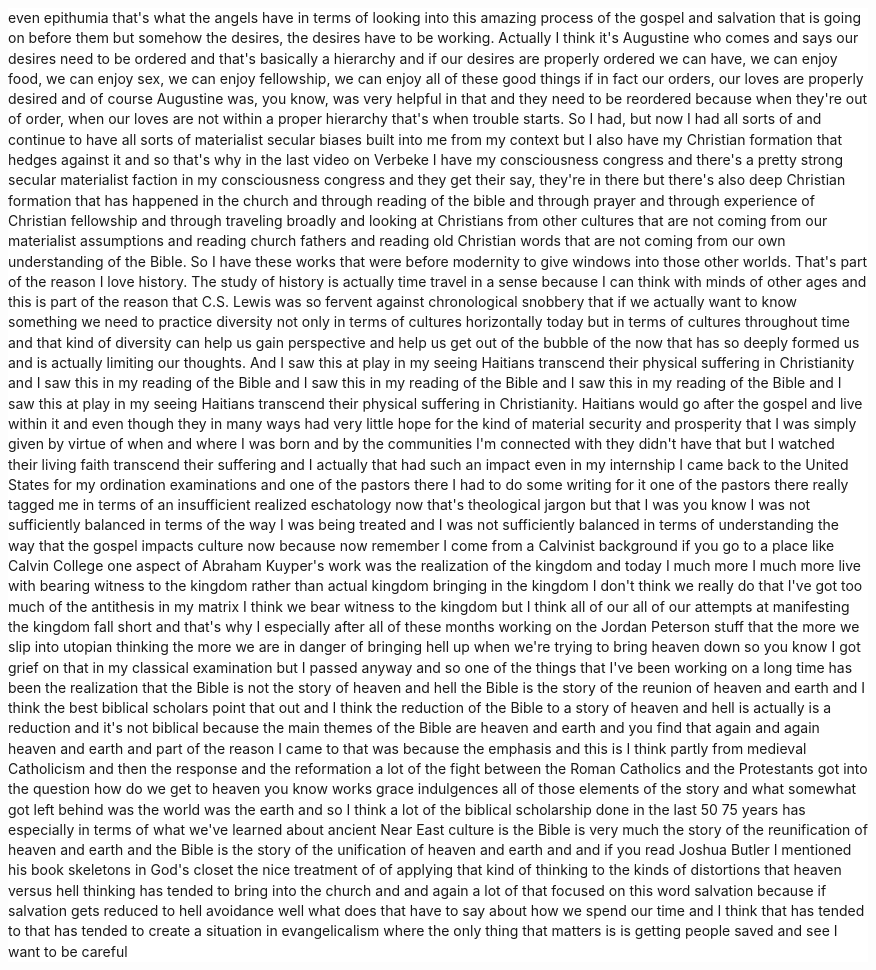 even epithumia that's what the angels have in terms of looking into this amazing process of the gospel and salvation that is going on before them but somehow the desires, the desires have to be working. Actually I think it's Augustine who comes and says our desires need to be ordered and that's basically a hierarchy and if our desires are properly ordered we can have, we can enjoy food, we can enjoy sex, we can enjoy fellowship, we can enjoy all of these good things if in fact our orders, our loves are properly desired and of course Augustine was, you know, was very helpful in that and they need to be reordered because when they're out of order, when our loves are not within a proper hierarchy that's when trouble starts. So I had, but now I had all sorts of and continue to have all sorts of materialist secular biases built into me from my context but I also have my Christian formation that hedges against it and so that's why in the last video on Verbeke I have my consciousness congress and there's a pretty strong secular materialist faction in my consciousness congress and they get their say, they're in there but there's also deep Christian formation that has happened in the church and through reading of the bible and through prayer and through experience of Christian fellowship and through traveling broadly and looking at Christians from other cultures that are not coming from our materialist assumptions and reading church fathers and reading old Christian words that are not coming from our own understanding of the Bible. So I have these works that were before modernity to give windows into those other worlds. That's part of the reason I love history. The study of history is actually time travel in a sense because I can think with minds of other ages and this is part of the reason that C.S. Lewis was so fervent against chronological snobbery that if we actually want to know something we need to practice diversity not only in terms of cultures horizontally today but in terms of cultures throughout time and that kind of diversity can help us gain perspective and help us get out of the bubble of the now that has so deeply formed us and is actually limiting our thoughts. And I saw this at play in my seeing Haitians transcend their physical suffering in Christianity and I saw this in my reading of the Bible and I saw this in my reading of the Bible and I saw this in my reading of the Bible and I saw this at play in my seeing Haitians transcend their physical suffering in Christianity. Haitians would go after the gospel and live within it and even though they in many ways had very little hope for the kind of material security and prosperity that I was simply given by virtue of when and where I was born and by the communities I'm connected with they didn't have that but I watched their living faith transcend their suffering and I actually that had such an impact even in my internship I came back to the United States for my ordination examinations and one of the pastors there I had to do some writing for it one of the pastors there really tagged me in terms of an insufficient realized eschatology now that's theological jargon but that I was you know I was not sufficiently balanced in terms of the way I was being treated and I was not sufficiently balanced in terms of understanding the way that the gospel impacts culture now because now remember I come from a Calvinist background if you go to a place like Calvin College one aspect of Abraham Kuyper's work was the realization of the kingdom and today I much more I much more live with bearing witness to the kingdom rather than actual kingdom bringing in the kingdom I don't think we really do that I've got too much of the antithesis in my matrix I think we bear witness to the kingdom but I think all of our all of our attempts at manifesting the kingdom fall short and that's why I especially after all of these months working on the Jordan Peterson stuff that the more we slip into utopian thinking the more we are in danger of bringing hell up when we're trying to bring heaven down so you know I got grief on that in my classical examination but I passed anyway and so one of the things that I've been working on a long time has been the realization that the Bible is not the story of heaven and hell the Bible is the story of the reunion of heaven and earth and I think the best biblical scholars point that out and I think the reduction of the Bible to a story of heaven and hell is actually is a reduction and it's not biblical because the main themes of the Bible are heaven and earth and you find that again and again heaven and earth and part of the reason I came to that was because the emphasis and this is I think partly from medieval Catholicism and then the response and the reformation a lot of the fight between the Roman Catholics and the Protestants got into the question how do we get to heaven you know works grace indulgences all of those elements of the story and what somewhat got left behind was the world was the earth and so I think a lot of the biblical scholarship done in the last 50 75 years has especially in terms of what we've learned about ancient Near East culture is the Bible is very much the story of the reunification of heaven and earth and the Bible is the story of the unification of heaven and earth and and if you read Joshua Butler I mentioned his book skeletons in God's closet the nice treatment of of applying that kind of thinking to the kinds of distortions that heaven versus hell thinking has tended to bring into the church and and again a lot of that focused on this word salvation because if salvation gets reduced to hell avoidance well what does that have to say about how we spend our time and I think that has tended to that has tended to create a situation in evangelicalism where the only thing that matters is is getting people saved and see I want to be careful